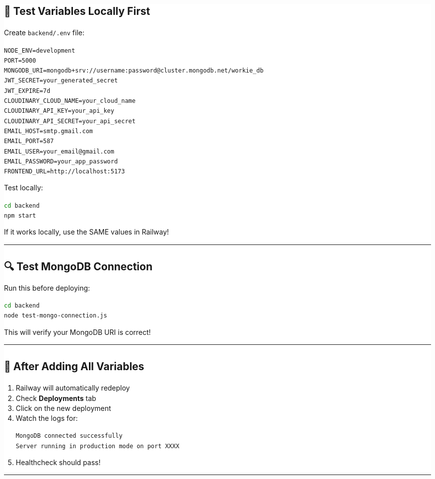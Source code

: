 ## 🧪 Test Variables Locally First

Create `backend/.env` file:

```env
NODE_ENV=development
PORT=5000
MONGODB_URI=mongodb+srv://username:password@cluster.mongodb.net/workie_db
JWT_SECRET=your_generated_secret
JWT_EXPIRE=7d
CLOUDINARY_CLOUD_NAME=your_cloud_name
CLOUDINARY_API_KEY=your_api_key
CLOUDINARY_API_SECRET=your_api_secret
EMAIL_HOST=smtp.gmail.com
EMAIL_PORT=587
EMAIL_USER=your_email@gmail.com
EMAIL_PASSWORD=your_app_password
FRONTEND_URL=http://localhost:5173
```

Test locally:
```bash
cd backend
npm start
```

If it works locally, use the SAME values in Railway!

---

## 🔍 Test MongoDB Connection

Run this before deploying:

```bash
cd backend
node test-mongo-connection.js
```

This will verify your MongoDB URI is correct!

---

## 🚀 After Adding All Variables

1. Railway will automatically redeploy
2. Check **Deployments** tab
3. Click on the new deployment
4. Watch the logs for:
   ```
   MongoDB connected successfully
   Server running in production mode on port XXXX
   ```
5. Healthcheck should pass!

---